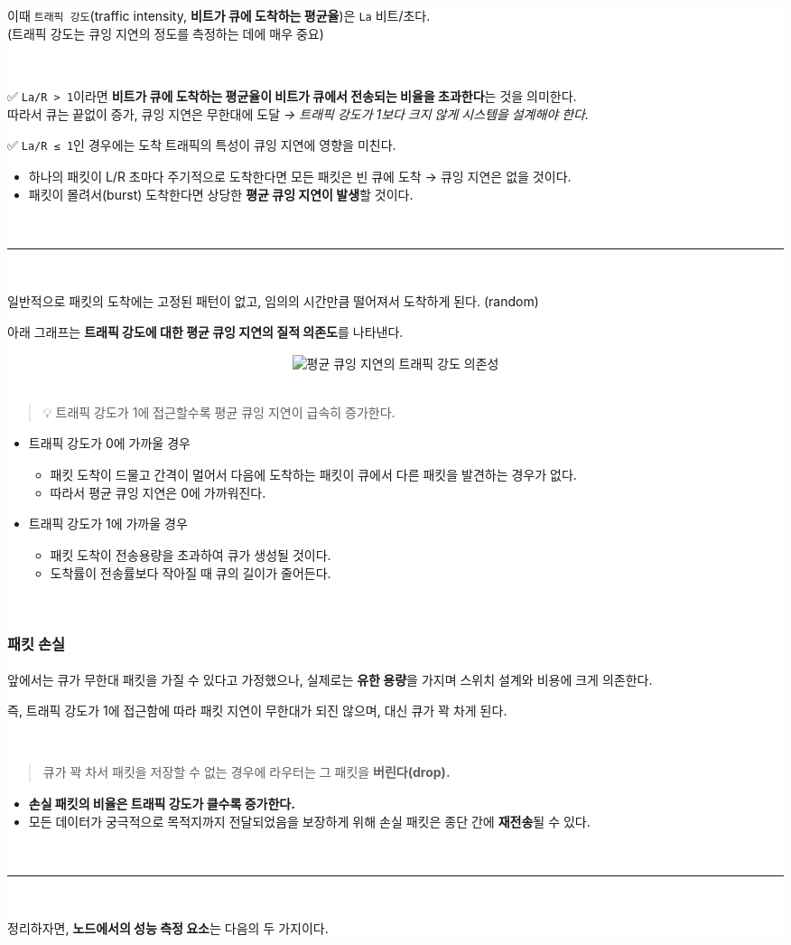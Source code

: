 이때 `트래픽 강도`(traffic intensity, **비트가 큐에 도착하는 평균율**)은 `La` 비트/초다.  
(트래픽 강도는 큐잉 지연의 정도를 측정하는 데에 매우 중요)

<br/>

✅ `La/R > 1`이라면 **비트가 큐에 도착하는 평균율이 비트가 큐에서 전송되는 비율을 초과한다**는 것을 의미한다.  
따라서 큐는 끝없이 증가, 큐잉 지연은 무한대에 도달 *→ 트래픽 강도가 1보다 크지 않게 시스템을 설계해야 한다.*

✅ `La/R ≤ 1`인 경우에는 도착 트래픽의 특성이 큐잉 지연에 영향을 미친다.

- 하나의 패킷이 L/R 초마다 주기적으로 도착한다면 모든 패킷은 빈 큐에 도착 → 큐잉 지연은 없을 것이다.
- 패킷이 몰려서(burst) 도착한다면 상당한 **평균 큐잉 지연이 발생**할 것이다.

<br/>

---

<br/>

일반적으로 패킷의 도착에는 고정된 패턴이 없고, 임의의 시간만큼 떨어져서 도착하게 된다. (random)

아래 그래프는 **트래픽 강도에 대한 평균 큐잉 지연의 질적 의존도**를 나타낸다.

<p align="center"><img width="320" alt="평균 큐잉 지연의 트래픽 강도 의존성" src="https://user-images.githubusercontent.com/86337233/210216463-79992219-167f-4340-ab30-31383deac4d3.png">

<br/>
<br/>


> 💡 트래픽 강도가 1에 접근할수록 평균 큐잉 지연이 급속히 증가한다.

- 트래픽 강도가 0에 가까울 경우
    - 패킷 도착이 드물고 간격이 멀어서 다음에 도착하는 패킷이 큐에서 다른 패킷을 발견하는 경우가 없다.
    - 따라서 평균 큐잉 지연은 0에 가까워진다.


- 트래픽 강도가 1에 가까울 경우
    - 패킷 도착이 전송용량을 초과하여 큐가 생성될 것이다.
    - 도착률이 전송률보다 작아질 때 큐의 길이가 줄어든다.

<br/>

### 패킷 손실

앞에서는 큐가 무한대 패킷을 가질 수 있다고 가정했으나, 실제로는 **유한 용량**을 가지며 스위치 설계와 비용에 크게 의존한다.

즉, 트래픽 강도가 1에 접근함에 따라 패킷 지연이 무한대가 되진 않으며, 대신 큐가 꽉 차게 된다.

<br/>

> 큐가 꽉 차서 패킷을 저장할 수 없는 경우에 라우터는 그 패킷을 **버린다(drop).**

- **손실 패킷의 비율은 트래픽 강도가 클수록 증가한다.**
- 모든 데이터가 궁극적으로 목적지까지 전달되었음을 보장하게 위해 손실 패킷은 종단 간에 **재전송**될 수 있다.

<br/>

---

<br/>

정리하자면, **노드에서의 성능 측정 요소**는 다음의 두 가지이다.
